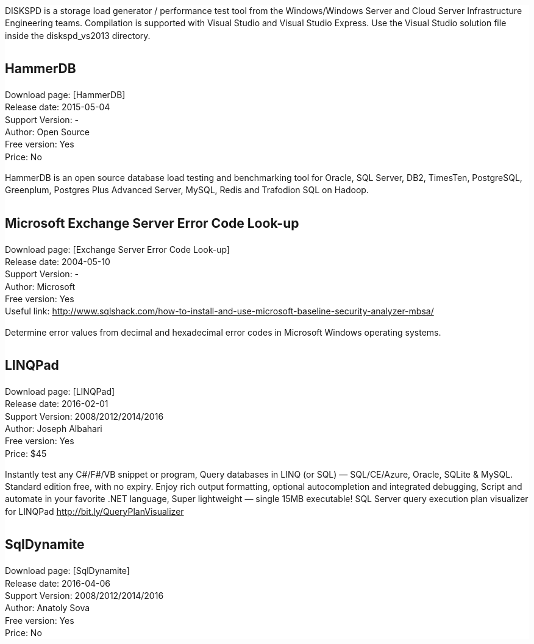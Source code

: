 DISKSPD is a storage load generator / performance test tool from the Windows/Windows Server and Cloud Server Infrastructure Engineering teams.
Compilation is supported with Visual Studio and Visual Studio Express. Use the Visual Studio solution file inside the diskspd_vs2013 directory.


## HammerDB
<a id="hammerdb"></a>
Download page: [HammerDB]<br/>
Release date: 2015-05-04<br/>
Support Version: -<br/>
Author: Open Source<br/>
Free version: Yes<br/>
Price: No

HammerDB is an open source database load testing and benchmarking tool for Oracle, SQL Server, DB2, TimesTen, PostgreSQL, Greenplum,
Postgres Plus Advanced Server, MySQL,  Redis and Trafodion SQL on Hadoop.


## Microsoft Exchange Server Error Code Look-up
<a id="error-code-look-up"></a>
Download page: [Exchange Server Error Code Look-up]<br/>
Release date: 2004-05-10<br/>
Support Version: -<br/>
Author: Microsoft<br/>
Free version: Yes<br/>
Useful link: http://www.sqlshack.com/how-to-install-and-use-microsoft-baseline-security-analyzer-mbsa/

Determine error values from decimal and hexadecimal error codes in Microsoft Windows operating systems.


## LINQPad
<a id="linqpad"></a>
Download page: [LINQPad]<br/>
Release date: 2016-02-01<br/>
Support Version: 2008/2012/2014/2016<br/>
Author: Joseph Albahari<br/>
Free version: Yes<br/>
Price: $45

Instantly test any C#/F#/VB snippet or program, Query databases in LINQ (or SQL) — SQL/CE/Azure, Oracle, SQLite & MySQL. Standard edition free, with no expiry.
Enjoy rich output formatting, optional autocompletion and integrated debugging, Script and automate in your favorite .NET language,
Super lightweight — single 15MB executable!
SQL Server query execution plan visualizer for LINQPad http://bit.ly/QueryPlanVisualizer


## SqlDynamite
<a id="sqldynamite"></a>
Download page: [SqlDynamite]<br/>
Release date: 2016-04-06<br/>
Support Version: 2008/2012/2014/2016<br/>
Author: Anatoly Sova<br/>
Free version: Yes<br/>
Price: No
